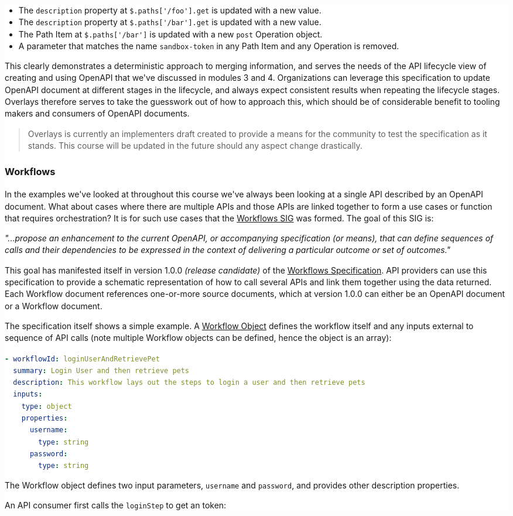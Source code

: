 - The `description` property at `$.paths['/foo'].get` is updated with a new value.
- The `description` property at `$.paths['/bar'].get` is updated with a new value.
- The Path Item at `$.paths['/bar']` is updated with a new `post` Operation object.
- A parameter that matches the name `sandbox-token` in any Path Item and any Operation is removed.

This clearly demonstrates a deterministic approach to merging information, and serves the needs of the API lifecycle view of creating and using OpenAPI that we've discussed in modules 3 and 4. Organizations can leverage this specification to update OpenAPI document at different stages in the lifecycle, and always expect consistent results when repeating the lifecycle stages. Overlays therefore serves to take the guesswork out of how to approach this, which should be of considerable benefit to tooling makers and consumers of OpenAPI documents.

> Overlays is currently an implementers draft created to provide a means for the community to test the specification as it stands. This course will be updated in the future should any aspect change drastically.

### Workflows

In the examples we've looked at throughout this course we've always been looking at a single API described by an OpenAPI document. What about cases where there are multiple APIs and those APIs are linked together to form a use cases or function that requires orchestration? It is for such use cases that the [Workflows SIG](https://github.com/OAI/sig-workflows) was formed. The goal of this SIG is:

_"...propose an enhancement to the current OpenAPI, or accompanying specification (or means), that can define sequences of calls and their dependencies to be expressed in the context of delivering a particular outcome or set of outcomes."_

This goal has manifested itself in version 1.0.0 _(release candidate)_ of the [Workflows Specification](https://github.com/OAI/sig-workflows/blob/main/versions/1.0.0.md). API providers can use this specification to provide a schematic representation of how to call several APIs and link them together using the data returned. Each Workflow document references one-or-more source documents, which at version 1.0.0 can either be an OpenAPI document or a Workflow document.

The specification itself shows a simple example. A [Workflow Object](https://github.com/OAI/sig-workflows/blob/main/versions/1.0.0.md#workflow-object) defines the workflow itself and any inputs external to sequence of API calls (note multiple Workflow objects can be defined, hence the object is an array):

```yaml
- workflowId: loginUserAndRetrievePet
  summary: Login User and then retrieve pets
  description: This workflow lays out the steps to login a user and then retrieve pets
  inputs:
    type: object
    properties:
      username:
        type: string
      password:
        type: string
```

The Workflow object defines two input parameters, `username` and `password`, and provides other description properties.

An API consumer first calls the `loginStep` to get an token:
